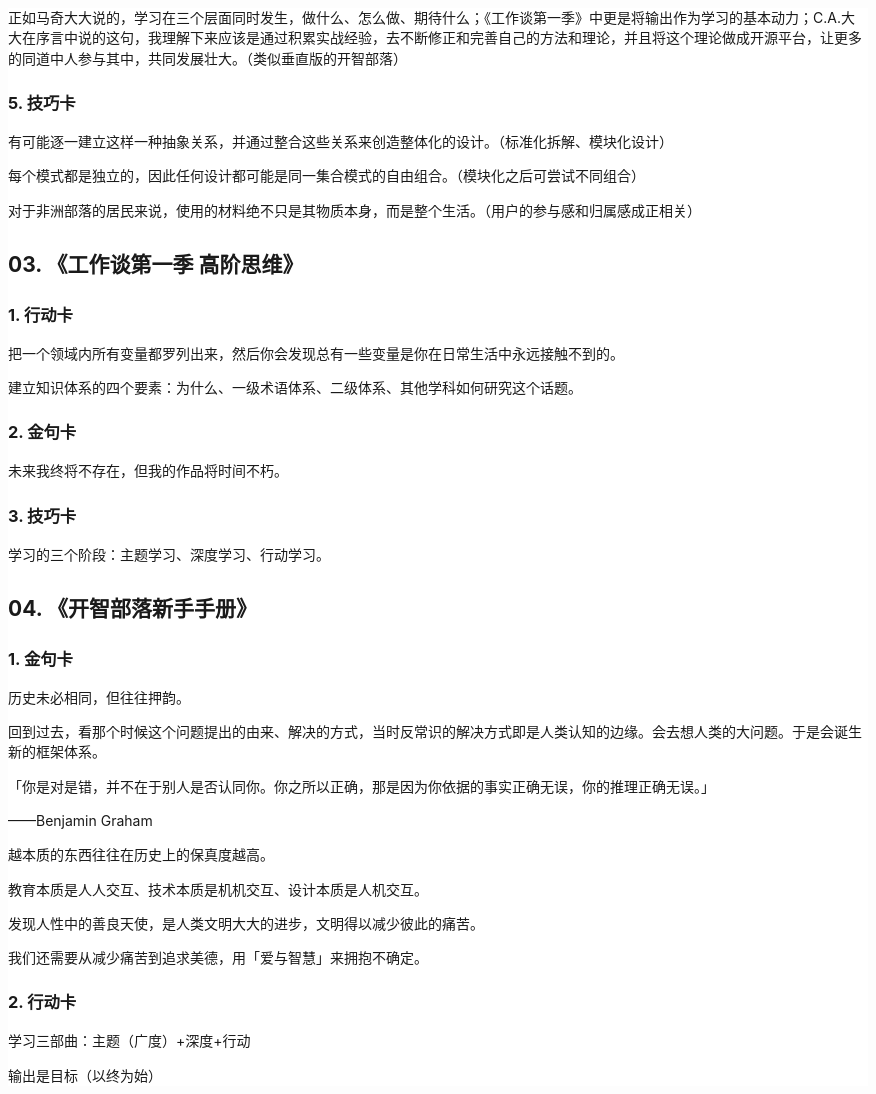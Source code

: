 正如马奇大大说的，学习在三个层面同时发生，做什么、怎么做、期待什么；《工作谈第一季》中更是将输出作为学习的基本动力；C.A.大大在序言中说的这句，我理解下来应该是通过积累实战经验，去不断修正和完善自己的方法和理论，并且将这个理论做成开源平台，让更多的同道中人参与其中，共同发展壮大。（类似垂直版的开智部落）

### 5. 技巧卡

有可能逐一建立这样一种抽象关系，并通过整合这些关系来创造整体化的设计。（标准化拆解、模块化设计）

每个模式都是独立的，因此任何设计都可能是同一集合模式的自由组合。（模块化之后可尝试不同组合）

对于非洲部落的居民来说，使用的材料绝不只是其物质本身，而是整个生活。（用户的参与感和归属感成正相关）

## 03. 《工作谈第一季 高阶思维》

### 1. 行动卡

把一个领域内所有变量都罗列出来，然后你会发现总有一些变量是你在日常生活中永远接触不到的。

建立知识体系的四个要素：为什么、一级术语体系、二级体系、其他学科如何研究这个话题。

### 2. 金句卡

未来我终将不存在，但我的作品将时间不朽。

### 3. 技巧卡

学习的三个阶段：主题学习、深度学习、行动学习。

## 04. 《开智部落新手手册》

### 1. 金句卡

历史未必相同，但往往押韵。

回到过去，看那个时候这个问题提出的由来、解决的方式，当时反常识的解决方式即是人类认知的边缘。会去想人类的大问题。于是会诞生新的框架体系。

「你是对是错，并不在于别人是否认同你。你之所以正确，那是因为你依据的事实正确无误，你的推理正确无误。」

——Benjamin Graham

越本质的东西往往在历史上的保真度越高。

教育本质是人人交互、技术本质是机机交互、设计本质是人机交互。

发现人性中的善良天使，是人类文明大大的进步，文明得以减少彼此的痛苦。

我们还需要从减少痛苦到追求美德，用「爱与智慧」来拥抱不确定。

### 2. 行动卡

学习三部曲：主题（广度）+深度+行动

输出是目标（以终为始）

